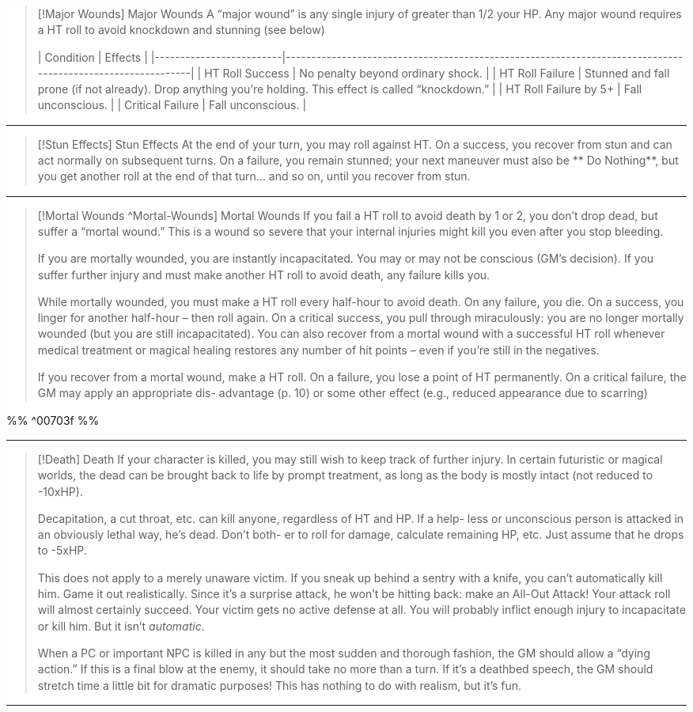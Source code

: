>[!Major Wounds] Major Wounds
> A “major wound” is any single injury of greater than 1/2 your HP. Any major wound requires a HT roll to avoid knockdown and stunning (see below)
> 
> | Condition               | Effects            |
|-------------------------|------------------------------------------------------------------------------------------------------------|
| HT Roll Success         | No penalty beyond ordinary shock.  |
| HT Roll Failure         | Stunned and fall prone (if not already). Drop anything you’re holding. This effect is called “knockdown.”  |
| HT Roll Failure by 5+   | Fall unconscious.  |
| Critical Failure         | Fall unconscious.   |

---

> [!Stun Effects] Stun Effects
> At the end of your turn, you may roll against HT. On a success, you recover from stun and can act normally on subsequent turns. On a failure, you remain stunned; your next maneuver must also be ** Do Nothing**, but you get another roll at the end of that turn... and so on, until you recover from stun.

---

> [!Mortal Wounds ^Mortal-Wounds] Mortal Wounds
> If you fail a HT roll to avoid death by 1 or 2, you don’t drop dead, but suffer a “mortal wound.” This is a wound so severe that your internal injuries might kill you even after you stop bleeding. 
> 
> If you are mortally wounded, you are instantly incapacitated. You may or may not be conscious (GM’s decision). If you suffer further injury and must make another HT roll to avoid death, any failure kills you.
> 
> While mortally wounded, you must make a HT roll every half-hour to avoid death. On any failure, you die. On a success, you linger for another half-hour – then roll again. On a critical success, you pull through miraculously: you are no longer mortally wounded (but you are still incapacitated). You can also recover from a mortal wound with a successful HT roll whenever medical treatment or magical healing restores any number of hit points – even if you’re still in the negatives.
> 
> If you recover from a mortal wound, make a HT roll. On a failure, you lose a point of HT permanently. On a critical failure, the GM may apply an appropriate dis- advantage (p. 10) or some other effect (e.g., reduced appearance due to scarring)

%% ^00703f %%

---

> [!Death] Death
> If your character is killed, you may still wish to keep track of further injury. In certain futuristic or magical worlds, the dead can be brought back to life by prompt treatment, as long as the body is mostly intact (not reduced to -10xHP).
> 
> Decapitation, a cut throat, etc. can kill anyone, regardless of HT and HP. If a help- less or unconscious person is attacked in an obviously lethal way, he’s dead. Don’t both- er to roll for damage, calculate remaining HP, etc. Just assume that he drops to -5xHP.
> 
> This does not apply to a merely unaware victim. If you sneak up behind a sentry with a knife, you can’t automatically kill him. Game it out realistically. Since it’s a surprise attack, he won’t be hitting back: make an All-Out Attack! Your attack roll will almost certainly succeed. Your victim gets no active defense at all. You will probably inflict enough injury to incapacitate or kill him. But it isn’t *automatic*.
> 
> When a PC or important NPC is killed in any but the most sudden and thorough fashion, the GM should allow a “dying action.” If this is a final blow at the enemy, it should take no more than a turn. If it’s a deathbed speech, the GM should stretch time a little bit for dramatic purposes! This has nothing to do with realism, but it’s fun.

---